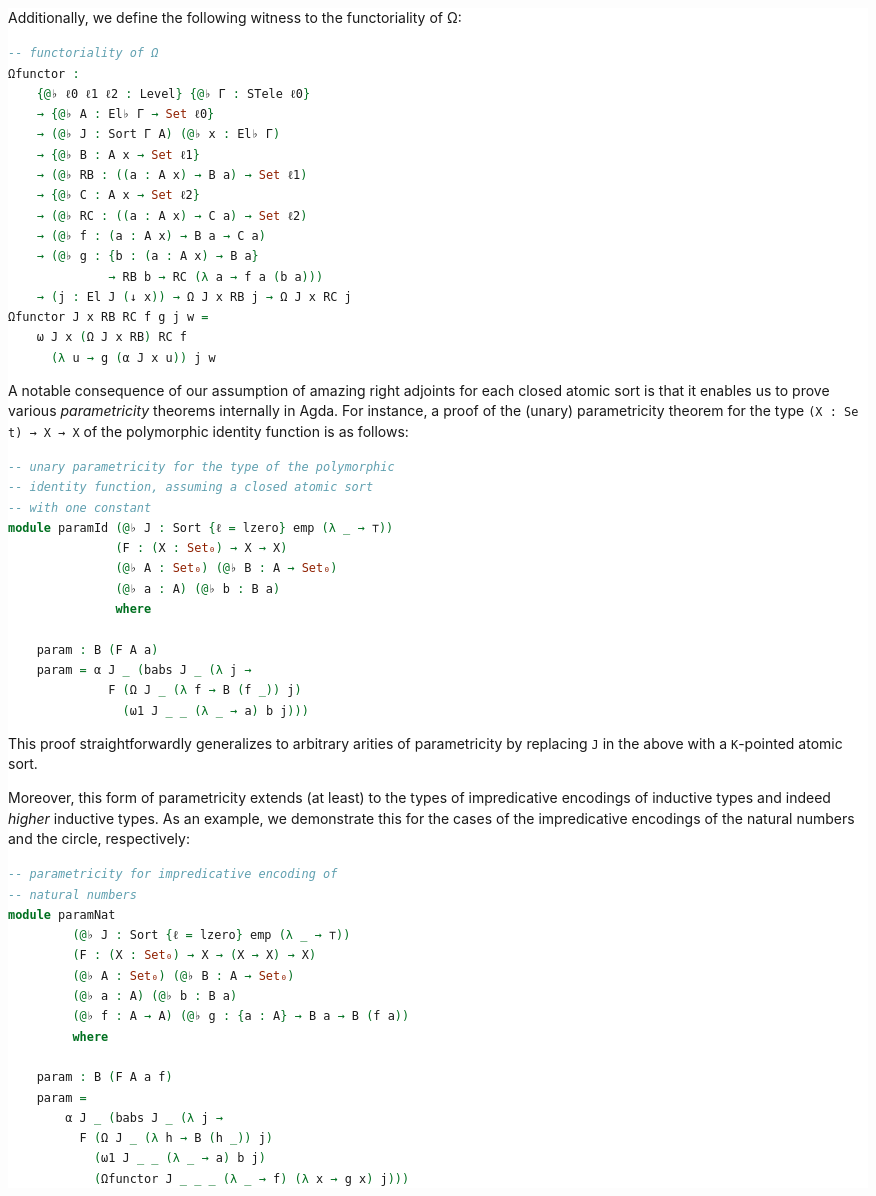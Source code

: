 Additionally, we define the following witness to the functoriality of Ω:

```agda
-- functoriality of Ω
Ωfunctor : 
    {@♭ ℓ0 ℓ1 ℓ2 : Level} {@♭ Γ : STele ℓ0} 
    → {@♭ A : El♭ Γ → Set ℓ0}
    → (@♭ J : Sort Γ A) (@♭ x : El♭ Γ)
    → {@♭ B : A x → Set ℓ1} 
    → (@♭ RB : ((a : A x) → B a) → Set ℓ1)
    → {@♭ C : A x → Set ℓ2} 
    → (@♭ RC : ((a : A x) → C a) → Set ℓ2)
    → (@♭ f : (a : A x) → B a → C a)
    → (@♭ g : {b : (a : A x) → B a} 
              → RB b → RC (λ a → f a (b a)))
    → (j : El J (↓ x)) → Ω J x RB j → Ω J x RC j
Ωfunctor J x RB RC f g j w = 
    ω J x (Ω J x RB) RC f 
      (λ u → g (α J x u)) j w
```

A notable consequence of our assumption of amazing right adjoints for each closed atomic sort is that it enables us to prove various *parametricity* theorems internally in Agda. For instance, a proof of the (unary) parametricity theorem for the type `(X : Set) → X → X` of the polymorphic identity function is as follows:

```agda
-- unary parametricity for the type of the polymorphic
-- identity function, assuming a closed atomic sort
-- with one constant
module paramId (@♭ J : Sort {ℓ = lzero} emp (λ _ → ⊤))
               (Ϝ : (X : Set₀) → X → X)
               (@♭ A : Set₀) (@♭ B : A → Set₀)
               (@♭ a : A) (@♭ b : B a)
               where

    param : B (Ϝ A a)
    param = α J _ (babs J _ (λ j → 
              Ϝ (Ω J _ (λ f → B (f _)) j) 
                (ω1 J _ _ (λ _ → a) b j)))
```

This proof straightforwardly generalizes to arbitrary arities of parametricity by replacing `J` in the above with a `K`-pointed atomic sort.

Moreover, this form of parametricity extends (at least) to the types of impredicative encodings of inductive types and indeed *higher* inductive types. As an example, we demonstrate this for the cases of the impredicative encodings of the natural numbers and the circle, respectively: 

```agda
-- parametricity for impredicative encoding of 
-- natural numbers
module paramNat 
         (@♭ J : Sort {ℓ = lzero} emp (λ _ → ⊤))
         (Ϝ : (X : Set₀) → X → (X → X) → X)
         (@♭ A : Set₀) (@♭ B : A → Set₀)
         (@♭ a : A) (@♭ b : B a)
         (@♭ f : A → A) (@♭ g : {a : A} → B a → B (f a))
         where

    param : B (Ϝ A a f)
    param = 
        α J _ (babs J _ (λ j → 
          Ϝ (Ω J _ (λ h → B (h _)) j) 
            (ω1 J _ _ (λ _ → a) b j)
            (Ωfunctor J _ _ _ (λ _ → f) (λ x → g x) j)))
```
